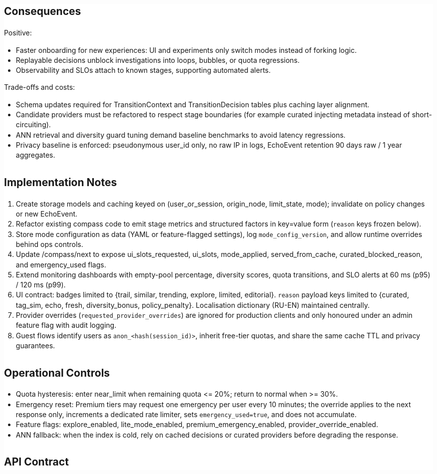 ## Consequences

Positive:
- Faster onboarding for new experiences: UI and experiments only switch modes instead of forking logic.
- Replayable decisions unblock investigations into loops, bubbles, or quota regressions.
- Observability and SLOs attach to known stages, supporting automated alerts.

Trade-offs and costs:
- Schema updates required for TransitionContext and TransitionDecision tables plus caching layer alignment.
- Candidate providers must be refactored to respect stage boundaries (for example curated injecting metadata instead of short-circuiting).
- ANN retrieval and diversity guard tuning demand baseline benchmarks to avoid latency regressions.
- Privacy baseline is enforced: pseudonymous user_id only, no raw IP in logs, EchoEvent retention 90 days raw / 1 year aggregates.

## Implementation Notes

1. Create storage models and caching keyed on (user_or_session, origin_node, limit_state, mode); invalidate on policy changes or new EchoEvent.
2. Refactor existing compass code to emit stage metrics and structured factors in key=value form (`reason` keys frozen below).
3. Store mode configuration as data (YAML or feature-flagged settings), log `mode_config_version`, and allow runtime overrides behind ops controls.
4. Update /compass/next to expose ui_slots_requested, ui_slots, mode_applied, served_from_cache, curated_blocked_reason, and emergency_used flags.
5. Extend monitoring dashboards with empty-pool percentage, diversity scores, quota transitions, and SLO alerts at 60 ms (p95) / 120 ms (p99).
6. UI contract: badges limited to {trail, similar, trending, explore, limited, editorial}. `reason` payload keys limited to {curated, tag_sim, echo, fresh, diversity_bonus, policy_penalty}. Localisation dictionary (RU-EN) maintained centrally.
7. Provider overrides (`requested_provider_overrides`) are ignored for production clients and only honoured under an admin feature flag with audit logging.
8. Guest flows identify users as `anon_<hash(session_id)>`, inherit free-tier quotas, and share the same cache TTL and privacy guarantees.

## Operational Controls

- Quota hysteresis: enter near_limit when remaining quota <= 20%; return to normal when >= 30%.
- Emergency reset: Premium tiers may request one emergency per user every 10 minutes; the override applies to the next response only, increments a dedicated rate limiter, sets `emergency_used=true`, and does not accumulate.
- Feature flags: explore_enabled, lite_mode_enabled, premium_emergency_enabled, provider_override_enabled.
- ANN fallback: when the index is cold, rely on cached decisions or curated providers before degrading the response.

## API Contract
